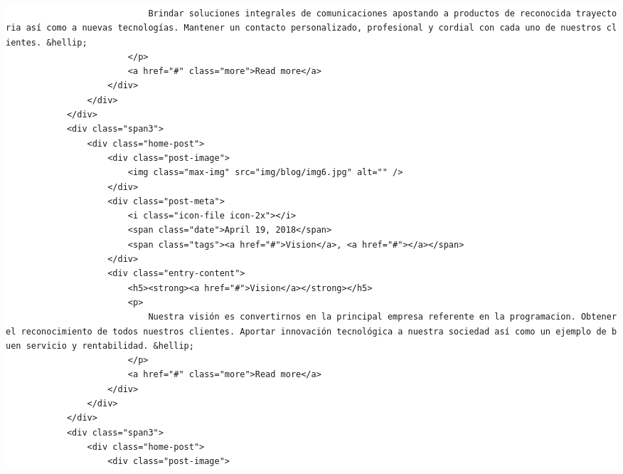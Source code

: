								Brindar soluciones integrales de comunicaciones apostando a productos de reconocida trayectoria así como a nuevas tecnologías. Mantener un contacto personalizado, profesional y cordial con cada uno de nuestros clientes. &hellip;
							</p>
							<a href="#" class="more">Read more</a>
						</div>
					</div>
				</div>
				<div class="span3">
					<div class="home-post">
						<div class="post-image">
							<img class="max-img" src="img/blog/img6.jpg" alt="" />
						</div>
						<div class="post-meta">
							<i class="icon-file icon-2x"></i>
							<span class="date">April 19, 2018</span>
							<span class="tags"><a href="#">Vision</a>, <a href="#"></a></span>
						</div>
						<div class="entry-content">
							<h5><strong><a href="#">Vision</a></strong></h5>
							<p>
								Nuestra visión es convertirnos en la principal empresa referente en la programacion. Obtener el reconocimiento de todos nuestros clientes. Aportar innovación tecnológica a nuestra sociedad así como un ejemplo de buen servicio y rentabilidad. &hellip;
							</p>
							<a href="#" class="more">Read more</a>
						</div>
					</div>
				</div>
				<div class="span3">
					<div class="home-post">
						<div class="post-image">